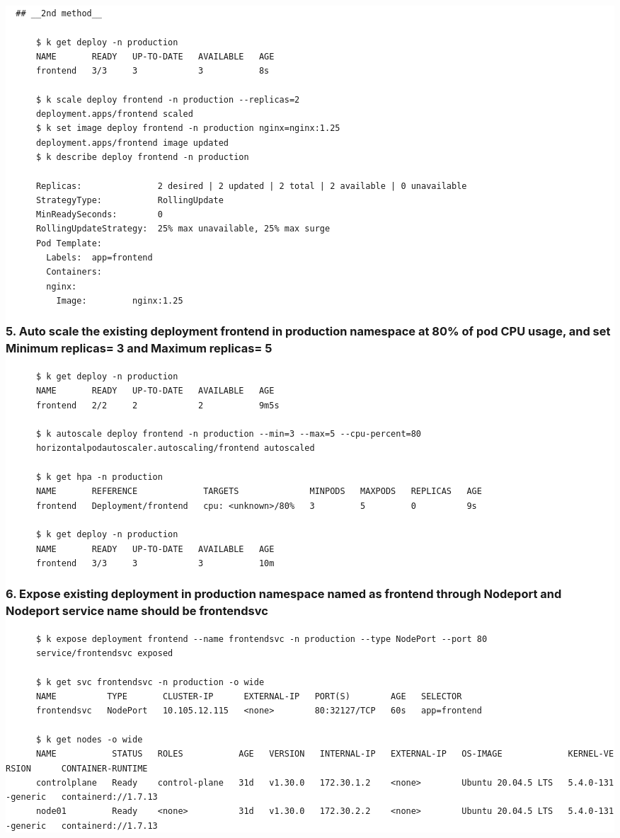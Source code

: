       ## __2nd method__

          $ k get deploy -n production
          NAME       READY   UP-TO-DATE   AVAILABLE   AGE
          frontend   3/3     3            3           8s

          $ k scale deploy frontend -n production --replicas=2
          deployment.apps/frontend scaled
          $ k set image deploy frontend -n production nginx=nginx:1.25
          deployment.apps/frontend image updated
          $ k describe deploy frontend -n production

          Replicas:               2 desired | 2 updated | 2 total | 2 available | 0 unavailable
          StrategyType:           RollingUpdate
          MinReadySeconds:        0
          RollingUpdateStrategy:  25% max unavailable, 25% max surge
          Pod Template:
            Labels:  app=frontend
            Containers:
            nginx:
              Image:         nginx:1.25
### 5. Auto scale the existing deployment frontend in production namespace at 80% of pod CPU usage, and set Minimum replicas= 3 and Maximum replicas= 5

          $ k get deploy -n production
          NAME       READY   UP-TO-DATE   AVAILABLE   AGE
          frontend   2/2     2            2           9m5s

          $ k autoscale deploy frontend -n production --min=3 --max=5 --cpu-percent=80
          horizontalpodautoscaler.autoscaling/frontend autoscaled

          $ k get hpa -n production
          NAME       REFERENCE             TARGETS              MINPODS   MAXPODS   REPLICAS   AGE
          frontend   Deployment/frontend   cpu: <unknown>/80%   3         5         0          9s

          $ k get deploy -n production
          NAME       READY   UP-TO-DATE   AVAILABLE   AGE
          frontend   3/3     3            3           10m
  
### 6. Expose existing deployment in production namespace named as frontend through Nodeport and Nodeport service name should be frontendsvc

          $ k expose deployment frontend --name frontendsvc -n production --type NodePort --port 80
          service/frontendsvc exposed

          $ k get svc frontendsvc -n production -o wide
          NAME          TYPE       CLUSTER-IP      EXTERNAL-IP   PORT(S)        AGE   SELECTOR
          frontendsvc   NodePort   10.105.12.115   <none>        80:32127/TCP   60s   app=frontend

          $ k get nodes -o wide
          NAME           STATUS   ROLES           AGE   VERSION   INTERNAL-IP   EXTERNAL-IP   OS-IMAGE             KERNEL-VERSION      CONTAINER-RUNTIME
          controlplane   Ready    control-plane   31d   v1.30.0   172.30.1.2    <none>        Ubuntu 20.04.5 LTS   5.4.0-131-generic   containerd://1.7.13
          node01         Ready    <none>          31d   v1.30.0   172.30.2.2    <none>        Ubuntu 20.04.5 LTS   5.4.0-131-generic   containerd://1.7.13
          